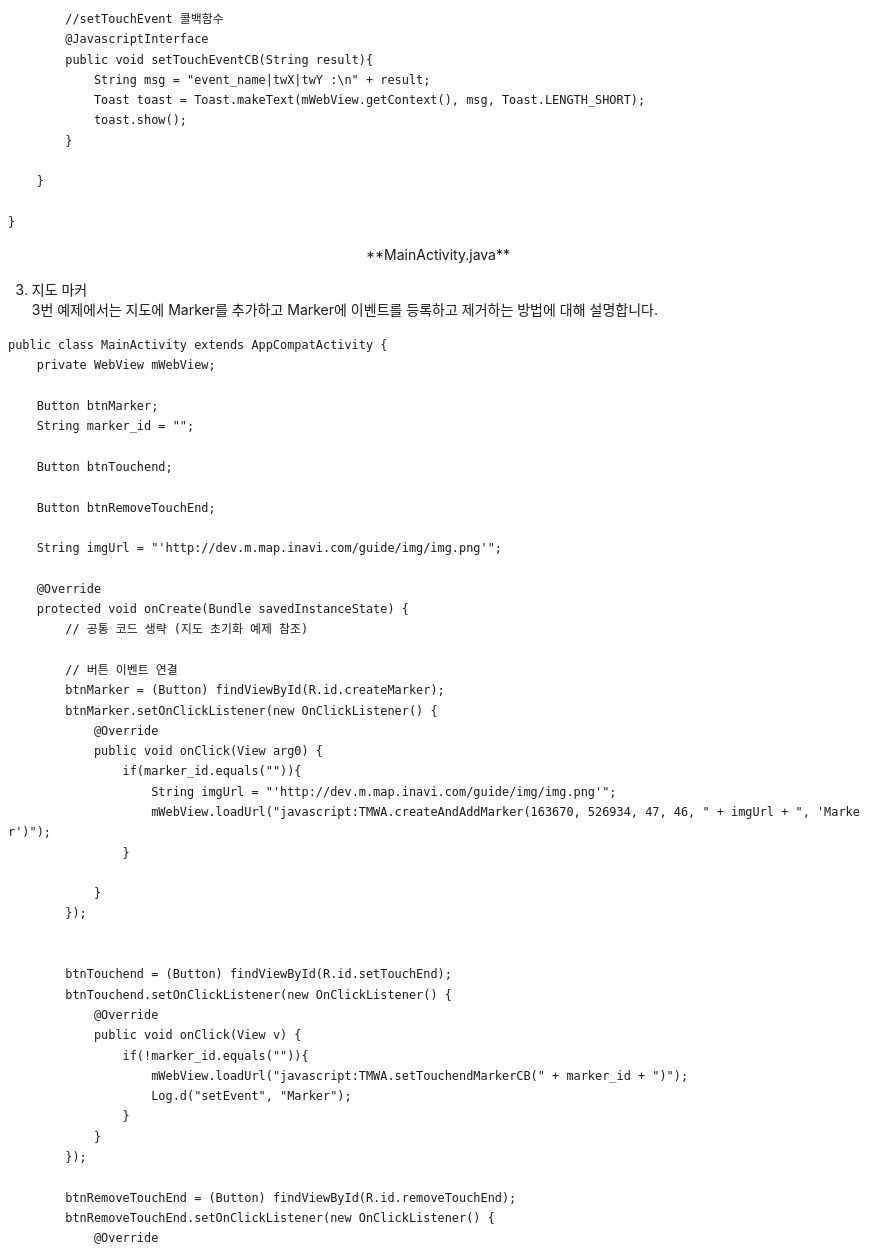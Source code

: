 ```
        //setTouchEvent 콜백함수
        @JavascriptInterface
        public void setTouchEventCB(String result){
            String msg = "event_name|twX|twY :\n" + result;
            Toast toast = Toast.makeText(mWebView.getContext(), msg, Toast.LENGTH_SHORT);
            toast.show();
        }

    }

}
```
<center>**MainActivity.java**</center>



3. 지도 마커
<br> 3번 예제에서는 지도에 Marker를 추가하고 Marker에 이벤트를 등록하고 제거하는 방법에 대해 설명합니다.

```
public class MainActivity extends AppCompatActivity {
    private WebView mWebView;

    Button btnMarker;
    String marker_id = "";

    Button btnTouchend;

    Button btnRemoveTouchEnd;

    String imgUrl = "'http://dev.m.map.inavi.com/guide/img/img.png'";

    @Override
    protected void onCreate(Bundle savedInstanceState) {
        // 공통 코드 생략 (지도 초기화 예제 참조)

        // 버튼 이벤트 연결
        btnMarker = (Button) findViewById(R.id.createMarker);
        btnMarker.setOnClickListener(new OnClickListener() {
            @Override
            public void onClick(View arg0) {
                if(marker_id.equals("")){
                    String imgUrl = "'http://dev.m.map.inavi.com/guide/img/img.png'";
                    mWebView.loadUrl("javascript:TMWA.createAndAddMarker(163670, 526934, 47, 46, " + imgUrl + ", 'Marker')");
                }

            }
        });


        btnTouchend = (Button) findViewById(R.id.setTouchEnd);
        btnTouchend.setOnClickListener(new OnClickListener() {
            @Override
            public void onClick(View v) {
                if(!marker_id.equals("")){
                    mWebView.loadUrl("javascript:TMWA.setTouchendMarkerCB(" + marker_id + ")");
                    Log.d("setEvent", "Marker");
                }
            }
        });

        btnRemoveTouchEnd = (Button) findViewById(R.id.removeTouchEnd);
        btnRemoveTouchEnd.setOnClickListener(new OnClickListener() {
            @Override
```